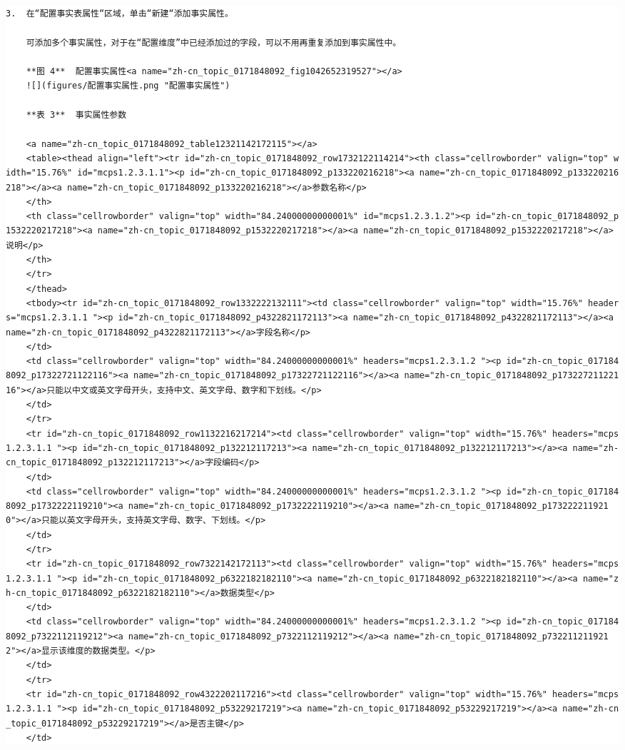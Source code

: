     3.  在“配置事实表属性“区域，单击“新建“添加事实属性。

        可添加多个事实属性，对于在“配置维度”中已经添加过的字段，可以不用再重复添加到事实属性中。

        **图 4**  配置事实属性<a name="zh-cn_topic_0171848092_fig1042652319527"></a>  
        ![](figures/配置事实属性.png "配置事实属性")

        **表 3**  事实属性参数

        <a name="zh-cn_topic_0171848092_table12321142172115"></a>
        <table><thead align="left"><tr id="zh-cn_topic_0171848092_row1732122114214"><th class="cellrowborder" valign="top" width="15.76%" id="mcps1.2.3.1.1"><p id="zh-cn_topic_0171848092_p133220216218"><a name="zh-cn_topic_0171848092_p133220216218"></a><a name="zh-cn_topic_0171848092_p133220216218"></a>参数名称</p>
        </th>
        <th class="cellrowborder" valign="top" width="84.24000000000001%" id="mcps1.2.3.1.2"><p id="zh-cn_topic_0171848092_p1532220217218"><a name="zh-cn_topic_0171848092_p1532220217218"></a><a name="zh-cn_topic_0171848092_p1532220217218"></a>说明</p>
        </th>
        </tr>
        </thead>
        <tbody><tr id="zh-cn_topic_0171848092_row1332222132111"><td class="cellrowborder" valign="top" width="15.76%" headers="mcps1.2.3.1.1 "><p id="zh-cn_topic_0171848092_p4322821172113"><a name="zh-cn_topic_0171848092_p4322821172113"></a><a name="zh-cn_topic_0171848092_p4322821172113"></a>字段名称</p>
        </td>
        <td class="cellrowborder" valign="top" width="84.24000000000001%" headers="mcps1.2.3.1.2 "><p id="zh-cn_topic_0171848092_p17322721122116"><a name="zh-cn_topic_0171848092_p17322721122116"></a><a name="zh-cn_topic_0171848092_p17322721122116"></a>只能以中文或英文字母开头，支持中文、英文字母、数字和下划线。</p>
        </td>
        </tr>
        <tr id="zh-cn_topic_0171848092_row1132216217214"><td class="cellrowborder" valign="top" width="15.76%" headers="mcps1.2.3.1.1 "><p id="zh-cn_topic_0171848092_p132212117213"><a name="zh-cn_topic_0171848092_p132212117213"></a><a name="zh-cn_topic_0171848092_p132212117213"></a>字段编码</p>
        </td>
        <td class="cellrowborder" valign="top" width="84.24000000000001%" headers="mcps1.2.3.1.2 "><p id="zh-cn_topic_0171848092_p1732222119210"><a name="zh-cn_topic_0171848092_p1732222119210"></a><a name="zh-cn_topic_0171848092_p1732222119210"></a>只能以英文字母开头，支持英文字母、数字、下划线。</p>
        </td>
        </tr>
        <tr id="zh-cn_topic_0171848092_row7322142172113"><td class="cellrowborder" valign="top" width="15.76%" headers="mcps1.2.3.1.1 "><p id="zh-cn_topic_0171848092_p6322182182110"><a name="zh-cn_topic_0171848092_p6322182182110"></a><a name="zh-cn_topic_0171848092_p6322182182110"></a>数据类型</p>
        </td>
        <td class="cellrowborder" valign="top" width="84.24000000000001%" headers="mcps1.2.3.1.2 "><p id="zh-cn_topic_0171848092_p7322112119212"><a name="zh-cn_topic_0171848092_p7322112119212"></a><a name="zh-cn_topic_0171848092_p7322112119212"></a>显示该维度的数据类型。</p>
        </td>
        </tr>
        <tr id="zh-cn_topic_0171848092_row4322202117216"><td class="cellrowborder" valign="top" width="15.76%" headers="mcps1.2.3.1.1 "><p id="zh-cn_topic_0171848092_p53229217219"><a name="zh-cn_topic_0171848092_p53229217219"></a><a name="zh-cn_topic_0171848092_p53229217219"></a>是否主键</p>
        </td>